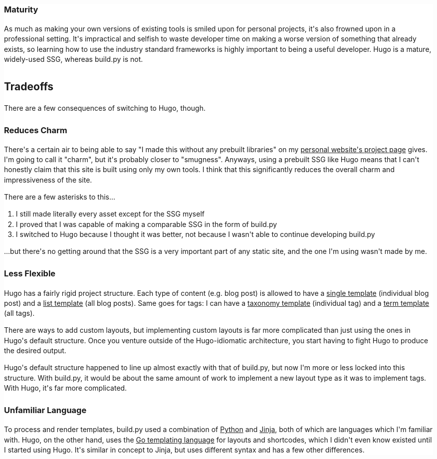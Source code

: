 ### Maturity

As much as making your own versions of existing tools is smiled upon for personal projects, it's also frowned upon in a professional setting. It's impractical and selfish to waste developer time on making a worse version of something that already exists, so learning how to use the industry standard frameworks is highly important to being a useful developer. Hugo is a mature, widely-used SSG, whereas build.py is not.

## Tradeoffs

There are a few consequences of switching to Hugo, though.

### Reduces Charm

There's a certain air to being able to say "I made this without any prebuilt libraries" on my [personal website's project page](/blog/personalwebsite) gives. I'm going to call it "charm", but it's probably closer to "smugness". Anyways, using a prebuilt SSG like Hugo means that I can't honestly claim that this site is built using only my own tools. I think that this significantly reduces the overall charm and impressiveness of the site. 

There are a few asterisks to this...

1. I still made literally every asset except for the SSG myself
2. I proved that I was capable of making a comparable SSG in the form of build.py
3. I switched to Hugo because I thought it was better, not because I wasn't able to continue developing build.py

...but there's no getting around that the SSG is a very important part of any static site, and the one I'm using wasn't made by me.

### Less Flexible

Hugo has a fairly rigid project structure. Each type of content (e.g. blog post) is allowed to have a [single template](https://gohugo.io/templates/types/#single) (individual blog post) and a [list template](https://gohugo.io/templates/types/#list) (all blog posts). Same goes for tags: I can have a [taxonomy template](https://gohugo.io/templates/types/#taxonomy) (individual tag) and a [term template](https://gohugo.io/templates/types/#term) (all tags).

There are ways to add custom layouts, but implementing custom layouts is far more complicated than just using the ones in Hugo's default structure. Once you venture outside of the Hugo-idiomatic architecture, you start having to fight Hugo to produce the desired output. 

Hugo's default structure happened to line up almost exactly with that of build.py, but now I'm more or less locked into this structure. With build.py, it would be about the same amount of work to implement a new layout type as it was to implement tags. With Hugo, it's far more complicated.

### Unfamiliar Language

To process and render templates, build.py used a combination of [Python](https://www.python.org/) and [Jinja](https://jinja.palletsprojects.com/en/stable/), both of which are languages which I'm familiar with. Hugo, on the other hand, uses the [Go templating language](https://pkg.go.dev/html/template) for layouts and shortcodes, which I didn't even know existed until I started using Hugo. It's similar in concept to Jinja, but uses different syntax and has a few other differences.
